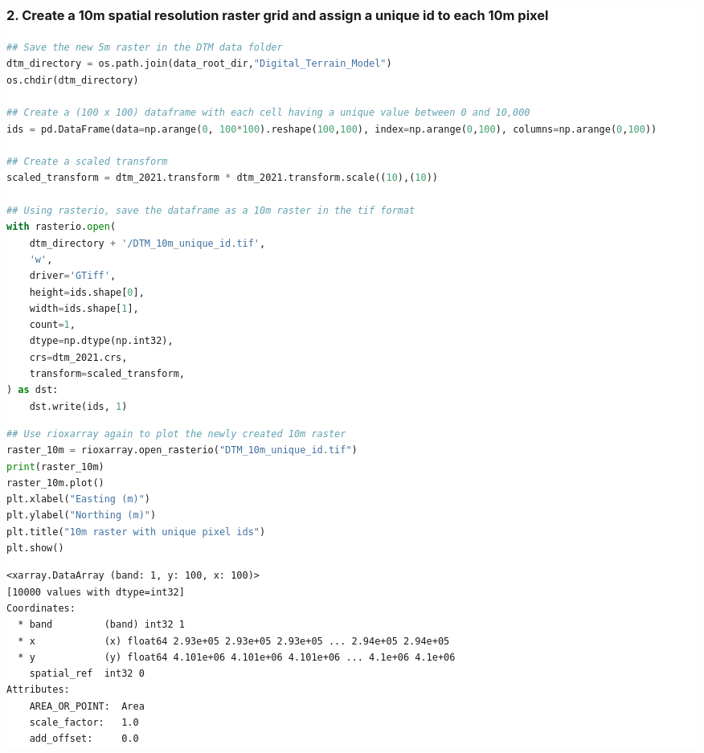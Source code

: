 

### 2. Create a 10m spatial resolution raster grid and assign a unique id to each 10m pixel


```python
## Save the new 5m raster in the DTM data folder
dtm_directory = os.path.join(data_root_dir,"Digital_Terrain_Model")
os.chdir(dtm_directory)

## Create a (100 x 100) dataframe with each cell having a unique value between 0 and 10,000  
ids = pd.DataFrame(data=np.arange(0, 100*100).reshape(100,100), index=np.arange(0,100), columns=np.arange(0,100))

## Create a scaled transform
scaled_transform = dtm_2021.transform * dtm_2021.transform.scale((10),(10))

## Using rasterio, save the dataframe as a 10m raster in the tif format 
with rasterio.open(
    dtm_directory + '/DTM_10m_unique_id.tif',
    'w',
    driver='GTiff',
    height=ids.shape[0],
    width=ids.shape[1],
    count=1,
    dtype=np.dtype(np.int32),
    crs=dtm_2021.crs,
    transform=scaled_transform,
) as dst:
    dst.write(ids, 1)
```


```python
## Use rioxarray again to plot the newly created 10m raster
raster_10m = rioxarray.open_rasterio("DTM_10m_unique_id.tif")
print(raster_10m)
raster_10m.plot()
plt.xlabel("Easting (m)")
plt.ylabel("Northing (m)")
plt.title("10m raster with unique pixel ids")
plt.show()
```

    <xarray.DataArray (band: 1, y: 100, x: 100)>
    [10000 values with dtype=int32]
    Coordinates:
      * band         (band) int32 1
      * x            (x) float64 2.93e+05 2.93e+05 2.93e+05 ... 2.94e+05 2.94e+05
      * y            (y) float64 4.101e+06 4.101e+06 4.101e+06 ... 4.1e+06 4.1e+06
        spatial_ref  int32 0
    Attributes:
        AREA_OR_POINT:  Area
        scale_factor:   1.0
        add_offset:     0.0
    